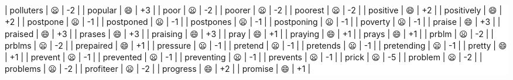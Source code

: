 |      polluters     | :frowning: |    -2   |
|       popular      |   :smile:  |    +3   |
|        poor        | :frowning: |    -2   |
|       poorer       | :frowning: |    -2   |
|       poorest      | :frowning: |    -2   |
|      positive      |   :smile:  |    +2   |
|     positively     |   :smile:  |    +2   |
|      postpone      | :frowning: |    -1   |
|      postponed     | :frowning: |    -1   |
|      postpones     | :frowning: |    -1   |
|     postponing     | :frowning: |    -1   |
|       poverty      | :frowning: |    -1   |
|       praise       |   :smile:  |    +3   |
|       praised      |   :smile:  |    +3   |
|       prases       |   :smile:  |    +3   |
|      praising      |   :smile:  |    +3   |
|        pray        |   :smile:  |    +1   |
|       praying      |   :smile:  |    +1   |
|        prays       |   :smile:  |    +1   |
|        prblm       | :frowning: |    -2   |
|       prblms       | :frowning: |    -2   |
|      prepaired     |   :smile:  |    +1   |
|      pressure      | :frowning: |    -1   |
|       pretend      | :frowning: |    -1   |
|      pretends      | :frowning: |    -1   |
|     pretending     | :frowning: |    -1   |
|       pretty       |   :smile:  |    +1   |
|       prevent      | :frowning: |    -1   |
|      prevented     | :frowning: |    -1   |
|     preventing     | :frowning: |    -1   |
|      prevents      | :frowning: |    -1   |
|        prick       | :frowning: |    -5   |
|       problem      | :frowning: |    -2   |
|      problems      | :frowning: |    -2   |
|      profiteer     | :frowning: |    -2   |
|      progress      |   :smile:  |    +2   |
|       promise      |   :smile:  |    +1   |